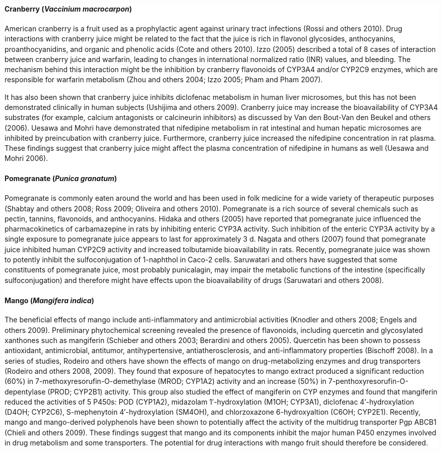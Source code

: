 #### Cranberry (_Vaccinium macrocarpon_)

American cranberry is a fruit used as a prophylactic agent against urinary tract infections (Rossi and others 2010). Drug interactions with cranberry juice might be related to the fact that the juice is rich in flavonol glycosides, anthocyanins, proanthocyanidins, and organic and phenolic acids (Cote and others 2010). Izzo (2005) described a total of 8 cases of interaction between cranberry juice and warfarin, leading to changes in international normalized ratio (INR) values, and bleeding. The mechanism behind this interaction might be the inhibition by cranberry flavonoids of CYP3A4 and/or CYP2C9 enzymes, which are responsible for warfarin metabolism (Zhou and others 2004; Izzo 2005; Pham and Pham 2007).

It has also been shown that cranberry juice inhibits diclofenac metabolism in human liver microsomes, but this has not been demonstrated clinically in human subjects (Ushijima and others 2009). Cranberry juice may increase the bioavailability of CYP3A4 substrates (for example, calcium antagonists or calcineurin inhibitors) as discussed by Van den Bout-Van den Beukel and others (2006). Uesawa and Mohri have demonstrated that nifedipine metabolism in rat intestinal and human hepatic microsomes are inhibited by preincubation with cranberry juice. Furthermore, cranberry juice increased the nifedipine concentration in rat plasma. These findings suggest that cranberry juice might affect the plasma concentration of nifedipine in humans as well (Uesawa and Mohri 2006).

#### Pomegranate (_Punica granatum_)

Pomegranate is commonly eaten around the world and has been used in folk medicine for a wide variety of therapeutic purposes (Shabtay and others 2008; Ross 2009; Oliveira and others 2010). Pomegranate is a rich source of several chemicals such as pectin, tannins, flavonoids, and anthocyanins. Hidaka and others (2005) have reported that pomegranate juice influenced the pharmacokinetics of carbamazepine in rats by inhibiting enteric CYP3A activity. Such inhibition of the enteric CYP3A activity by a single exposure to pomegranate juice appears to last for approximately 3 d. Nagata and others (2007) found that pomegranate juice inhibited human CYP2C9 activity and increased tolbutamide bioavailability in rats. Recently, pomegranate juice was shown to potently inhibit the sulfoconjugation of 1-naphthol in Caco-2 cells. Saruwatari and others have suggested that some constituents of pomegranate juice, most probably punicalagin, may impair the metabolic functions of the intestine (specifically sulfoconjugation) and therefore might have effects upon the bioavailability of drugs (Saruwatari and others 2008).

#### Mango (_Mangifera indica_)

The beneficial effects of mango include anti-inflammatory and antimicrobial activities (Knodler and others 2008; Engels and others 2009). Preliminary phytochemical screening revealed the presence of flavonoids, including quercetin and glycosylated xanthones such as mangiferin (Schieber and others 2003; Berardini and others 2005). Quercetin has been shown to possess antioxidant, antimicrobial, antitumor, antihypertensive, antiatherosclerosis, and anti-inflammatory properties (Bischoff 2008). In a series of studies, Rodeiro and others have shown the effects of mango on drug-metabolizing enzymes and drug transporters (Rodeiro and others 2008, 2009). They found that exposure of hepatocytes to mango extract produced a significant reduction (60%) in 7-methoxyresorufin-O-demethylase (MROD; CYP1A2) activity and an increase (50%) in 7-penthoxyresorufin-O-depentylase (PROD; CYP2B1) activity. This group also studied the effect of mangiferin on CYP enzymes and found that mangiferin reduced the activities of 5 P450s: POD (CYP1A2), midazolam 1′-hydroxylation (M1OH; CYP3A1), diclofenac 4′-hydroxylation (D4OH; CYP2C6), S-mephenytoin 4′-hydroxylation (SM4OH), and chlorzoxazone 6-hydroxyaltion (C6OH; CYP2E1). Recently, mango and mango-derived polyphenols have been shown to potentially affect the activity of the multidrug transporter Pgp ABCB1 (Chieli and others 2009). These findings suggest that mango and its components inhibit the major human P450 enzymes involved in drug metabolism and some transporters. The potential for drug interactions with mango fruit should therefore be considered.
